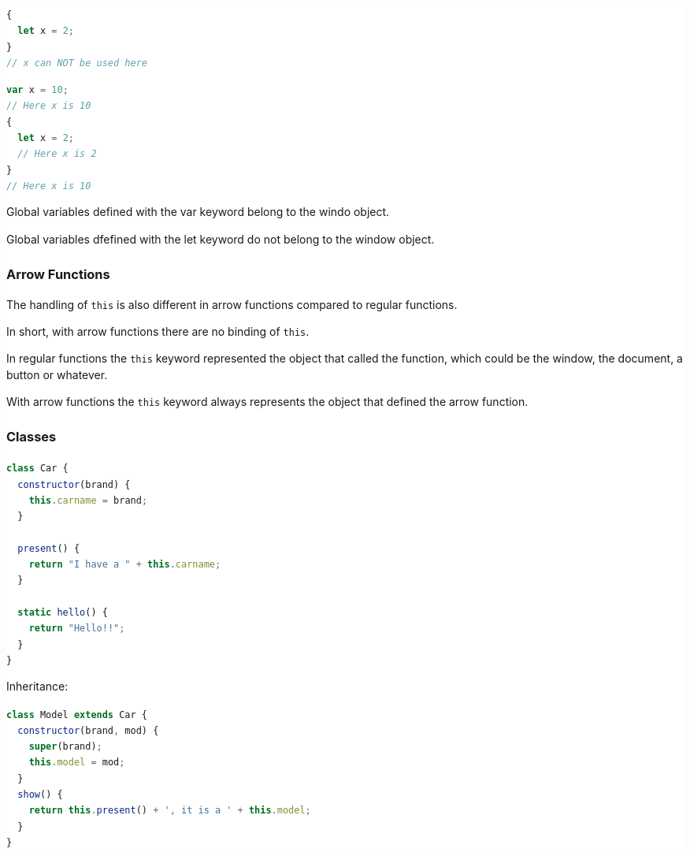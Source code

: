 ```js
{
  let x = 2;
}
// x can NOT be used here

```

```js
var x = 10;
// Here x is 10
{
  let x = 2;
  // Here x is 2
}
// Here x is 10
```

Global variables defined with the var keyword belong to the windo object.

Global variables dfefined with the let keyword do not belong to the window object.

### Arrow Functions
The handling of `this` is also different in arrow functions compared to regular functions.

In short, with arrow functions there are no binding of `this`.

In regular functions the `this` keyword represented the object that called the function, which could be the window, the document, a button or whatever.

With arrow functions the `this` keyword always represents the object that defined the arrow function.

### Classes
```js
class Car {
  constructor(brand) {
    this.carname = brand;
  }

  present() {
    return "I have a " + this.carname;
  }

  static hello() {
    return "Hello!!";
  }
}
```

Inheritance:
```js
class Model extends Car {
  constructor(brand, mod) {
    super(brand);
    this.model = mod;
  }
  show() {
    return this.present() + ', it is a ' + this.model;
  }
}
```
